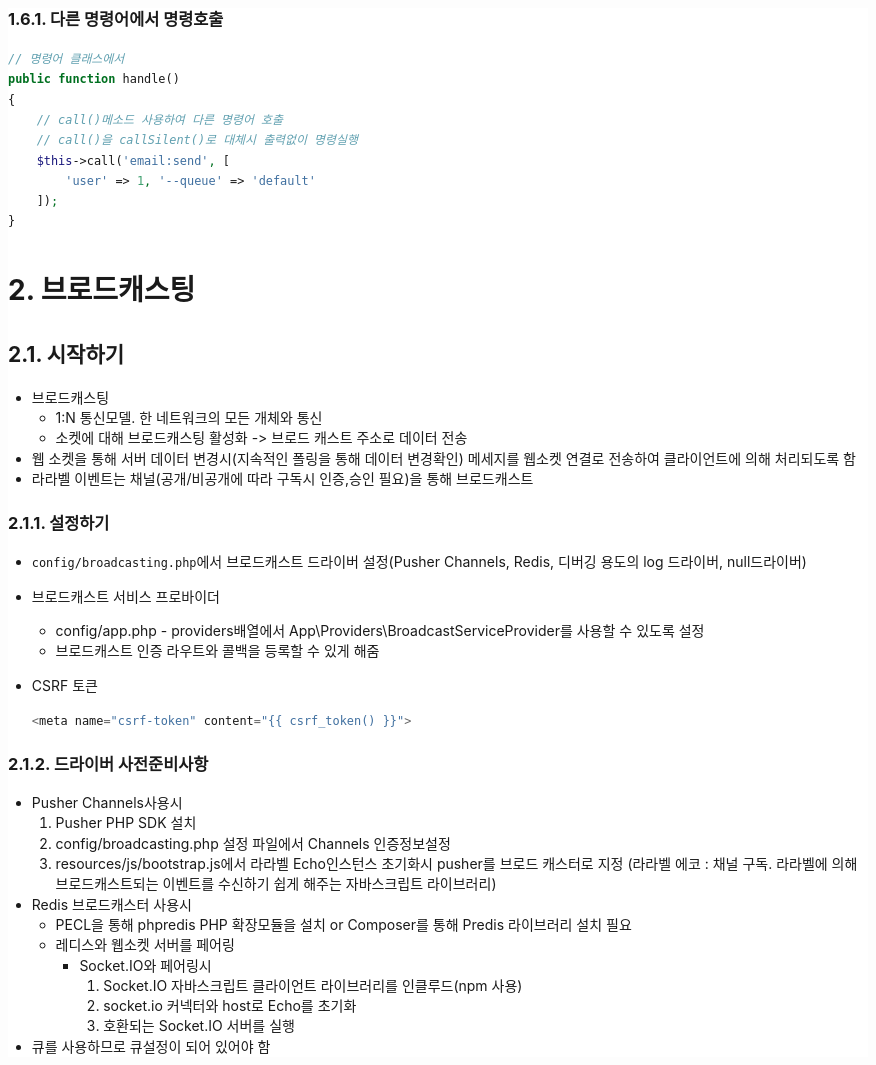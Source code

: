 ### 1.6.1. 다른 명령어에서 명령호출
```php
// 명령어 클래스에서 
public function handle()
{
    // call()메소드 사용하여 다른 명령어 호출
    // call()을 callSilent()로 대체시 출력없이 명령실행
    $this->call('email:send', [  
        'user' => 1, '--queue' => 'default'
    ]);
}
```




# 2. 브로드캐스팅
## 2.1. 시작하기
- 브로드캐스팅
    - 1:N 통신모델. 한 네트워크의 모든 개체와 통신
    - 소켓에 대해 브로드캐스팅 활성화 -> 브로드 캐스트 주소로 데이터 전송
- 웹 소켓을 통해 서버 데이터 변경시(지속적인 폴링을 통해 데이터 변경확인) 메세지를 웹소켓 연결로 전송하여 클라이언트에 의해 처리되도록 함
- 라라벨 이벤트는 채널(공개/비공개에 따라 구독시 인증,승인 필요)을 통해 브로드캐스트
### 2.1.1. 설정하기
- ```config/broadcasting.php```에서 브로드캐스트 드라이버 설정(Pusher Channels, Redis, 디버깅 용도의 log 드라이버, null드라이버)

- 브로드캐스트 서비스 프로바이더
    - config/app.php - providers배열에서 App\Providers\BroadcastServiceProvider를 사용할 수 있도록 설정
    - 브로드캐스트 인증 라우트와 콜백을 등록할 수 있게 해줌

- CSRF 토큰
    ```php
    <meta name="csrf-token" content="{{ csrf_token() }}">
    ```


### 2.1.2. 드라이버 사전준비사항
- Pusher Channels사용시
    1. Pusher PHP SDK 설치
    2. config/broadcasting.php 설정 파일에서 Channels 인증정보설정
    3. resources/js/bootstrap.js에서 라라벨 Echo인스턴스 초기화시 pusher를 브로드 캐스터로 지정
    (라라벨 에코 : 채널 구독. 라라벨에 의해 브로드캐스트되는 이벤트를 수신하기 쉽게 해주는 자바스크립트 라이브러리)
- Redis 브로드캐스터 사용시
    -  PECL을 통해 phpredis PHP 확장모듈을 설치 or Composer를 통해 Predis 라이브러리 설치 필요
    - 레디스와 웹소켓 서버를 페어링
        - Socket.IO와 페어링시 
            1. Socket.IO 자바스크립트 클라이언트 라이브러리를 인클루드(npm 사용)
            2. socket.io 커넥터와 host로 Echo를 초기화 
            3. 호환되는 Socket.IO 서버를 실행
- 큐를 사용하므로 큐설정이 되어 있어야 함
